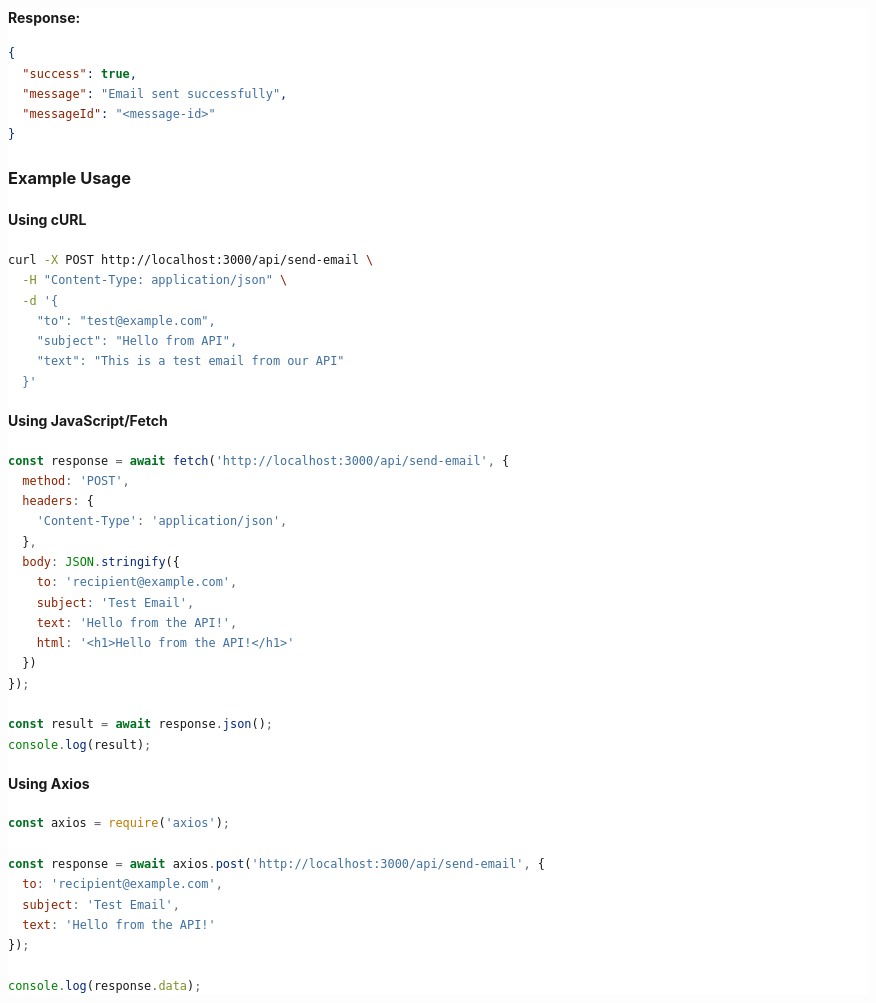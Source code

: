 **Response:**
```json
{
  "success": true,
  "message": "Email sent successfully",
  "messageId": "<message-id>"
}
```

### Example Usage

#### Using cURL
```bash
curl -X POST http://localhost:3000/api/send-email \
  -H "Content-Type: application/json" \
  -d '{
    "to": "test@example.com",
    "subject": "Hello from API",
    "text": "This is a test email from our API"
  }'
```

#### Using JavaScript/Fetch
```javascript
const response = await fetch('http://localhost:3000/api/send-email', {
  method: 'POST',
  headers: {
    'Content-Type': 'application/json',
  },
  body: JSON.stringify({
    to: 'recipient@example.com',
    subject: 'Test Email',
    text: 'Hello from the API!',
    html: '<h1>Hello from the API!</h1>'
  })
});

const result = await response.json();
console.log(result);
```

#### Using Axios
```javascript
const axios = require('axios');

const response = await axios.post('http://localhost:3000/api/send-email', {
  to: 'recipient@example.com',
  subject: 'Test Email',
  text: 'Hello from the API!'
});

console.log(response.data);
```

